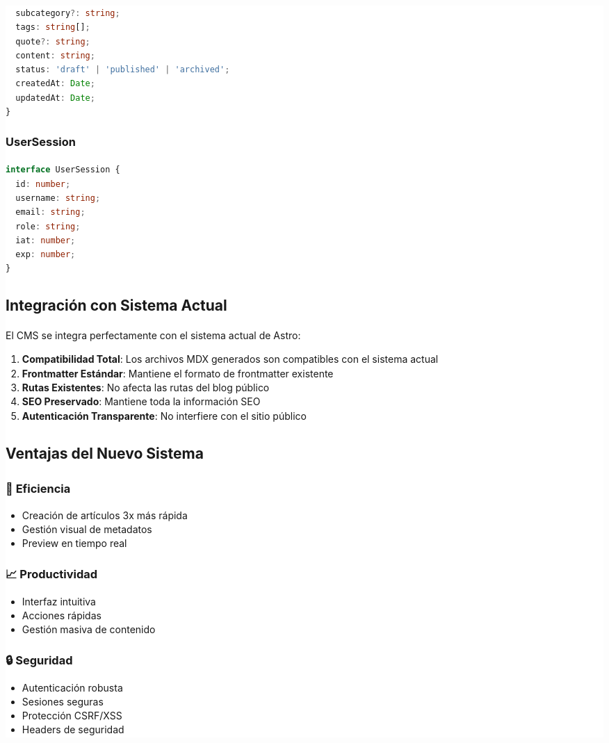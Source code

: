 ```typescript
  subcategory?: string;
  tags: string[];
  quote?: string;
  content: string;
  status: 'draft' | 'published' | 'archived';
  createdAt: Date;
  updatedAt: Date;
}
```

### UserSession
```typescript
interface UserSession {
  id: number;
  username: string;
  email: string;
  role: string;
  iat: number;
  exp: number;
}
```

## Integración con Sistema Actual

El CMS se integra perfectamente con el sistema actual de Astro:

1. **Compatibilidad Total**: Los archivos MDX generados son compatibles con el sistema actual
2. **Frontmatter Estándar**: Mantiene el formato de frontmatter existente
3. **Rutas Existentes**: No afecta las rutas del blog público
4. **SEO Preservado**: Mantiene toda la información SEO
5. **Autenticación Transparente**: No interfiere con el sitio público

## Ventajas del Nuevo Sistema

### 🚀 **Eficiencia**
- Creación de artículos 3x más rápida
- Gestión visual de metadatos
- Preview en tiempo real

### 📈 **Productividad**
- Interfaz intuitiva
- Acciones rápidas
- Gestión masiva de contenido

### 🔒 **Seguridad**
- Autenticación robusta
- Sesiones seguras
- Protección CSRF/XSS
- Headers de seguridad
